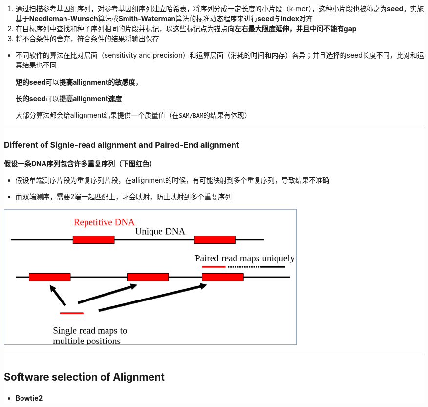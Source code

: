 1. 通过扫描参考基因组序列，对参考基因组序列建立哈希表，将序列分成一定长度的小片段（k-mer），这种小片段也被称之为**seed**。实施基于**Needleman-Wunsch**算法或**Smith-Waterman**算法的标准动态程序来进行**seed**与**index**对齐
2. 在目标序列中查找和种子序列相同的片段并标记，以这些标记点为锚点**向左右最大限度延伸，并且中间不能有gap**
3. 将不合条件的舍弃，符合条件的结果将输出保存

* 不同软件的算法在比对层面（sensitivity and precision）和运算层面（消耗的时间和内存）各异；并且选择的seed长度不同，比对和运算结果也不同

  **短的seed**可以**提高allignment的敏感度**，

  **长的seed**可以**提高allignment速度**

  大部分算法都会给allignment结果提供一个质量值（在`SAM/BAM`的结果有体现） 



***

### Different of Signle-read alignment and Paired-End alignment

**假设一条DNA序列包含许多重复序列（下图红色）**

* 假设单端测序片段为重复序列片段，在allignment的时候，有可能映射到多个重复序列，导致结果不准确

* 而双端测序，需要2端一起匹配上，才会映射，防止映射到多个重复序列

<img src="./picture/032.png" width="600"/>



***

## Software selection of Alignment

* **Bowtie2**
